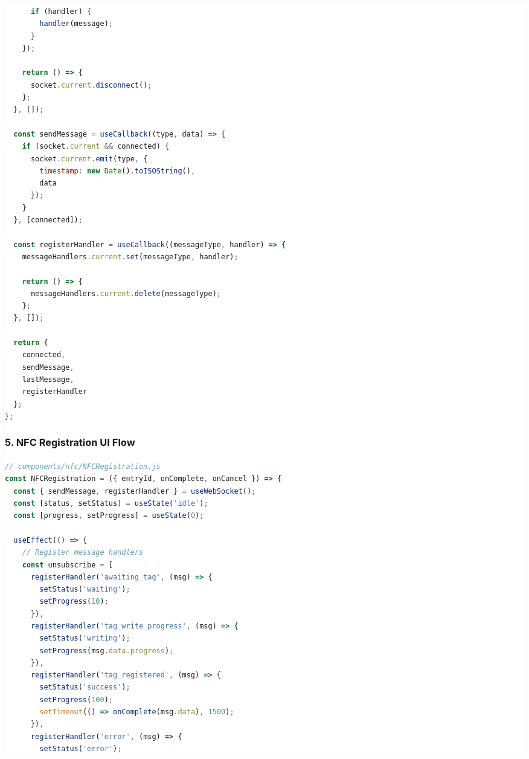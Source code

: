 ```javascript
      if (handler) {
        handler(message);
      }
    });

    return () => {
      socket.current.disconnect();
    };
  }, []);

  const sendMessage = useCallback((type, data) => {
    if (socket.current && connected) {
      socket.current.emit(type, {
        timestamp: new Date().toISOString(),
        data
      });
    }
  }, [connected]);

  const registerHandler = useCallback((messageType, handler) => {
    messageHandlers.current.set(messageType, handler);
    
    return () => {
      messageHandlers.current.delete(messageType);
    };
  }, []);

  return {
    connected,
    sendMessage,
    lastMessage,
    registerHandler
  };
};
```

### 5. NFC Registration UI Flow

```javascript
// components/nfc/NFCRegistration.js
const NFCRegistration = ({ entryId, onComplete, onCancel }) => {
  const { sendMessage, registerHandler } = useWebSocket();
  const [status, setStatus] = useState('idle');
  const [progress, setProgress] = useState(0);

  useEffect(() => {
    // Register message handlers
    const unsubscribe = [
      registerHandler('awaiting_tag', (msg) => {
        setStatus('waiting');
        setProgress(10);
      }),
      registerHandler('tag_write_progress', (msg) => {
        setStatus('writing');
        setProgress(msg.data.progress);
      }),
      registerHandler('tag_registered', (msg) => {
        setStatus('success');
        setProgress(100);
        setTimeout(() => onComplete(msg.data), 1500);
      }),
      registerHandler('error', (msg) => {
        setStatus('error');
```